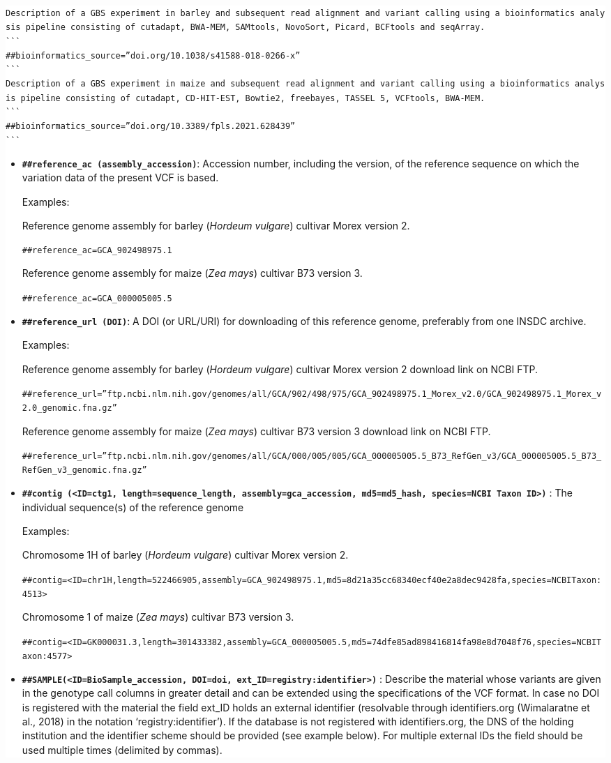     Description of a GBS experiment in barley and subsequent read alignment and variant calling using a bioinformatics analysis pipeline consisting of cutadapt, BWA-MEM, SAMtools, NovoSort, Picard, BCFtools and seqArray.
    ```
    ##bioinformatics_source=”doi.org/10.1038/s41588-018-0266-x” 
    ```
    Description of a GBS experiment in maize and subsequent read alignment and variant calling using a bioinformatics analysis pipeline consisting of cutadapt, CD-HIT-EST, Bowtie2, freebayes, TASSEL 5, VCFtools, BWA-MEM.
    ```
    ##bioinformatics_source=”doi.org/10.3389/fpls.2021.628439”
    ```
  * **`##reference_ac (assembly_accession)`**: Accession number, including the version, of the reference sequence on which the variation data of the present VCF is based.  
    
    Examples:
    
    Reference genome assembly for barley (*Hordeum vulgare*) cultivar Morex version 2.
    ```
    ##reference_ac=GCA_902498975.1  
    ```
    Reference genome assembly for maize (*Zea mays*) cultivar B73 version 3.
    ```
    ##reference_ac=GCA_000005005.5 
    ```
  * **`##reference_url (DOI)`**: A DOI (or URL/URI) for downloading of this reference genome, preferably from one INSDC archive.  
    
    Examples: 
    
    Reference genome assembly for barley (*Hordeum vulgare*) cultivar Morex version 2 download link on NCBI FTP.
    ```
    ##reference_url=”ftp.ncbi.nlm.nih.gov/genomes/all/GCA/902/498/975/GCA_902498975.1_Morex_v2.0/GCA_902498975.1_Morex_v2.0_genomic.fna.gz”  
    ```
    Reference genome assembly for maize (*Zea mays*) cultivar B73 version 3 download link on NCBI FTP.
    ```
    ##reference_url=”ftp.ncbi.nlm.nih.gov/genomes/all/GCA/000/005/005/GCA_000005005.5_B73_RefGen_v3/GCA_000005005.5_B73_RefGen_v3_genomic.fna.gz”
    ```
  * **`##contig (<ID=ctg1, length=sequence_length, assembly=gca_accession, md5=md5_hash, species=NCBI Taxon ID>)`** : The individual sequence(s) of the reference genome  
    
    Examples:
    
    Chromosome 1H of barley (*Hordeum vulgare*) cultivar Morex version 2.
    ```
    ##contig=<ID=chr1H,length=522466905,assembly=GCA_902498975.1,md5=8d21a35cc68340ecf40e2a8dec9428fa,species=NCBITaxon:4513>  
    ```
    Chromosome 1 of maize (*Zea mays*) cultivar B73 version 3.
    ```
    ##contig=<ID=GK000031.3,length=301433382,assembly=GCA_000005005.5,md5=74dfe85ad898416814fa98e8d7048f76,species=NCBITaxon:4577>
    ```
  * **`##SAMPLE(<ID=BioSample_accession, DOI=doi, ext_ID=registry:identifier>)`** : Describe the material whose variants are given in the genotype call columns in greater detail and can be extended using the specifications of the VCF format. In case no DOI is registered with the material the field ext_ID holds an external identifier (resolvable through identifiers.org (Wimalaratne et al., 2018) in the notation ‘registry:identifier’). If the database is not registered with identifiers.org, the DNS of the holding institution and the identifier scheme should be provided (see example below). For multiple external IDs the field should be used multiple times (delimited by commas).
   